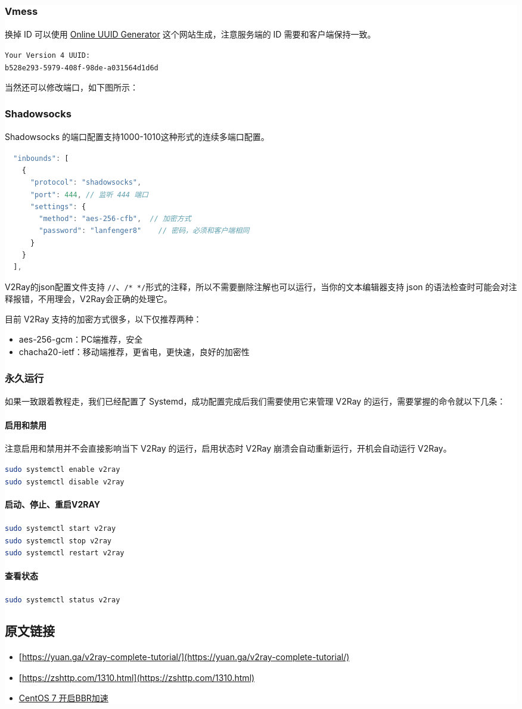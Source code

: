 ### Vmess

换掉 ID 可以使用 [Online UUID Generator](https://www.uuidgenerator.net/) 这个网站生成，注意服务端的 ID 需要和客户端保持一致。

```
Your Version 4 UUID:
b528e293-5979-408f-98de-a031564d1d6d
```


当然还可以修改端口，如下图所示：


### Shadowsocks

Shadowsocks 的端口配置支持1000-1010这种形式的连续多端口配置。

```js
  "inbounds": [
    {
      "protocol": "shadowsocks",
      "port": 444, // 监听 444 端口
      "settings": {
        "method": "aes-256-cfb",  // 加密方式
        "password": "lanfenger8"    // 密码，必须和客户端相同
      }
    }
  ],
```

V2Ray的json配置文件支持 `//`、`/* */`形式的注释，所以不需要删除注解也可以运行，当你的文本编辑器支持 json 的语法检查时可能会对注释报错，不用理会，V2Ray会正确的处理它。

目前 V2Ray 支持的加密方式很多，以下仅推荐两种：

- aes-256-gcm：PC端推荐，安全
- chacha20-ietf：移动端推荐，更省电，更快速，良好的加密性


### 永久运行

如果一致跟着教程走，我们已经配置了 Systemd，成功配置完成后我们需要使用它来管理 V2Ray 的运行，需要掌握的命令就以下几条：

#### 启用和禁用

注意启用和禁用并不会直接影响当下 V2Ray 的运行，启用状态时 V2Ray 崩溃会自动重新运行，开机会自动运行 V2Ray。

```bash
sudo systemctl enable v2ray
sudo systemctl disable v2ray
```

#### 启动、停止、重启V2RAY

```bash
sudo systemctl start v2ray
sudo systemctl stop v2ray
sudo systemctl restart v2ray
```

#### 查看状态

```bash
sudo systemctl status v2ray
```

## 原文链接

- [https://yuan.ga/v2ray-complete-tutorial/](https://yuan.ga/v2ray-complete-tutorial/)

- [https://zshttp.com/1310.html](https://zshttp.com/1310.html)

- [CentOS 7 开启BBR加速](https://www.noobyy.com/863.html)
